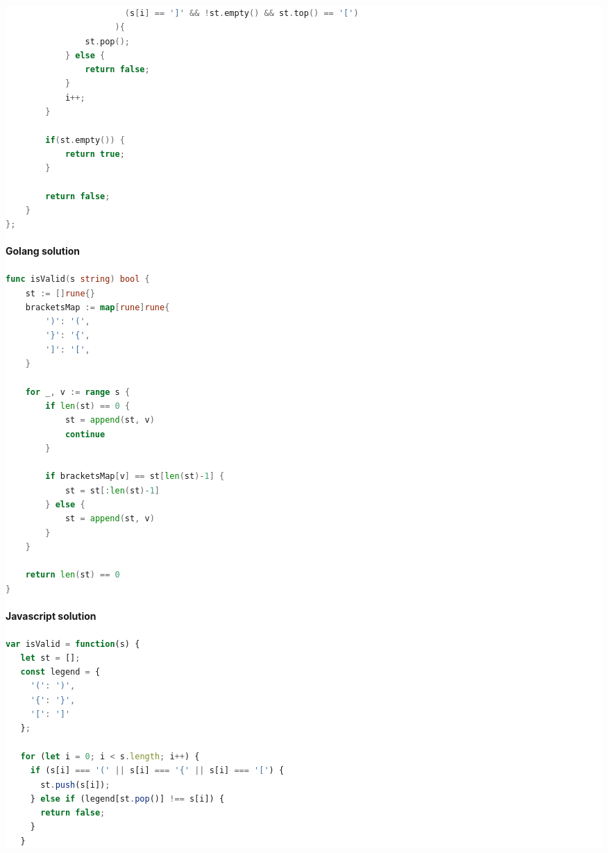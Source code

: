 ```cpp
                        (s[i] == ']' && !st.empty() && st.top() == '[')
                      ){
                st.pop();
            } else {
                return false;
            }
            i++;
        }

        if(st.empty()) {
            return true;
        }

        return false;
    }
};
```

#### Golang solution

```go
func isValid(s string) bool {
    st := []rune{}
	bracketsMap := map[rune]rune{
		')': '(',
		'}': '{',
		']': '[',
	}

	for _, v := range s {
		if len(st) == 0 {
			st = append(st, v)
			continue
		}

		if bracketsMap[v] == st[len(st)-1] {
			st = st[:len(st)-1]
		} else {
			st = append(st, v)
		}
	}

	return len(st) == 0
}
```

#### Javascript solution

```javascript
var isValid = function(s) {
   let st = [];
   const legend = {
     '(': ')',
     '{': '}',
     '[': ']'
   };

   for (let i = 0; i < s.length; i++) {
     if (s[i] === '(' || s[i] === '{' || s[i] === '[') {
       st.push(s[i]);
     } else if (legend[st.pop()] !== s[i]) {
       return false;
     }
   }

```